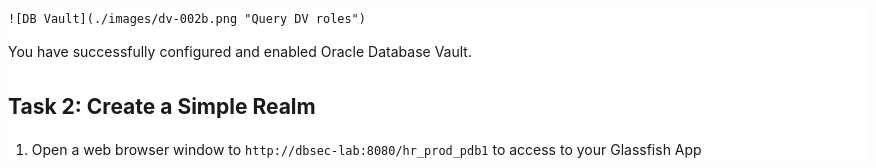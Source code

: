     ![DB Vault](./images/dv-002b.png "Query DV roles")

You have successfully configured and enabled Oracle Database Vault. 

## Task 2: Create a Simple Realm

1. Open a web browser window to `http://dbsec-lab:8080/hr_prod_pdb1` to access to your Glassfish App
